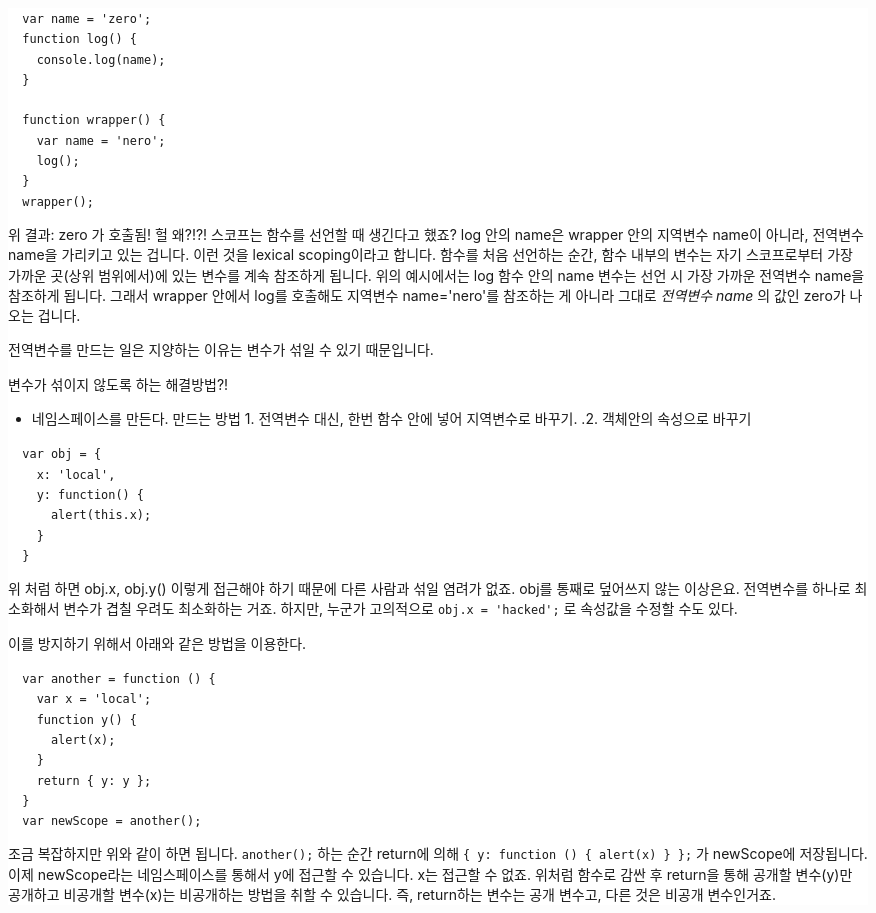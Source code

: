 
```
  var name = 'zero';
  function log() {
    console.log(name);
  }

  function wrapper() {
    var name = 'nero';
    log();
  }
  wrapper();
```
위 결과: zero 가 호출됨!
헐 왜?!?!
스코프는 함수를 선언할 때 생긴다고 했죠? log 안의 name은 wrapper 안의 지역변수 name이 아니라, 전역변수 name을 가리키고 있는 겁니다. 이런 것을 lexical scoping이라고 합니다.
함수를 처음 선언하는 순간, 함수 내부의 변수는 자기 스코프로부터 가장 가까운 곳(상위 범위에서)에 있는 변수를 계속 참조하게 됩니다. 위의 예시에서는 log 함수 안의 name 변수는 선언 시 가장 가까운 전역변수 name을 참조하게 됩니다. 그래서 wrapper 안에서 log를 호출해도 지역변수 name='nero'를 참조하는 게 아니라 그대로 *전역변수 name* 의 값인 zero가 나오는 겁니다.


전역변수를 만드는 일은 지양하는 이유는 변수가 섞일 수 있기 때문입니다.

변수가 섞이지 않도록 하는 해결방법?!
- 네임스페이스를 만든다.
  만드는 방법 1. 전역변수 대신, 한번 함수 안에 넣어 지역변수로 바꾸기.
          .2. 객체안의 속성으로 바꾸기
```
  var obj = {
    x: 'local',
    y: function() {
      alert(this.x);
    }
  }
```
위 처럼 하면 obj.x, obj.y() 이렇게 접근해야 하기 때문에 다른 사람과 섞일 염려가 없죠. obj를 통째로 덮어쓰지 않는 이상은요. 전역변수를 하나로 최소화해서 변수가 겹칠 우려도 최소화하는 거죠.
하지만, 누군가 고의적으로 `obj.x = 'hacked';` 로 속성값을 수정할 수도 있다.

이를 방지하기 위해서 아래와 같은 방법을 이용한다.
```
  var another = function () {
    var x = 'local';
    function y() {
      alert(x);
    }
    return { y: y };
  }
  var newScope = another();
```
조금 복잡하지만 위와 같이 하면 됩니다. `another();` 하는 순간 return에 의해 `{ y: function () { alert(x) } };` 가 newScope에 저장됩니다.
이제 newScope라는 네임스페이스를 통해서 y에 접근할 수 있습니다. x는 접근할 수 없죠. 위처럼 함수로 감싼 후 return을 통해 공개할 변수(y)만 공개하고 비공개할 변수(x)는 비공개하는 방법을 취할 수 있습니다. 즉, return하는 변수는 공개 변수고, 다른 것은 비공개 변수인거죠.
